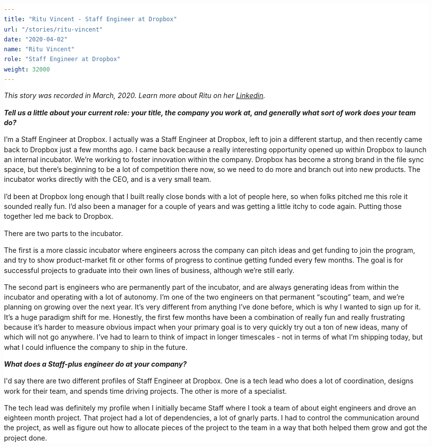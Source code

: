 ```yaml
---
title: "Ritu Vincent - Staff Engineer at Dropbox"
url: "/stories/ritu-vincent"
date: "2020-04-02"
name: "Ritu Vincent"
role: "Staff Engineer at Dropbox"
weight: 32000
---
```



_This story was recorded in March, 2020. Learn more about Ritu on her [Linkedin](https://www.linkedin.com/in/rituvincent/)._

___Tell us a little about your current role: your title, the company you work at, and generally what sort of work does your team do?___

 I’m a Staff Engineer at Dropbox. I actually was a Staff Engineer at Dropbox, left to join a different startup, and then recently came back to Dropbox just a few months ago. I came back because a really interesting opportunity opened up within Dropbox to launch an internal incubator. We’re working to foster innovation within the company. Dropbox has become a strong brand in the file sync space, but there’s beginning to be a lot of competition there now, so we need to do more and branch out into new products. The incubator works directly with the CEO, and is a very small team.

 I’d been at Dropbox long enough that I built really close bonds with a lot of people here, so when folks pitched me this role it sounded really fun. I’d also been a manager for a couple of years and was getting a little itchy to code again. Putting those together led me back to Dropbox.

 There are two parts to the incubator.

 The first is a more classic incubator where engineers across the company can pitch ideas and get funding to join the program, and try to show product-market fit or other forms of progress to continue getting funded every few months. The goal is for successful projects to graduate into their own lines of business, although we’re still early.

 The second part is engineers who are permanently part of the incubator, and are always generating ideas from within the incubator and operating with a lot of autonomy. I’m one of the two engineers on that permanent “scouting” team, and we’re planning on growing over the next year. It’s very different from anything I’ve done before, which is why I wanted to sign up for it. It’s a huge paradigm shift for me. Honestly, the first few months have been a combination of really fun and really frustrating because it’s harder to measure obvious impact when your primary goal is to very quickly try out a ton of new ideas, many of which will not go anywhere. I’ve had to learn to think of impact in longer timescales - not in terms of what I’m shipping today, but what I could influence the company to ship in the future.

___What does a Staff-plus engineer do at your company?___

 I'd say there are two different profiles of Staff Engineer at Dropbox. One is a tech lead who does a lot of coordination, designs work for their team, and spends time driving projects. The other is more of a specialist.

 The tech lead was definitely my profile when I initially became Staff where I took a team of about eight engineers and drove an eighteen month project. That project had a lot of dependencies, a lot of gnarly parts. I had to control the communication around the project, as well as figure out how to allocate pieces of the project to the team in a way that both helped them grow and got the project done.
